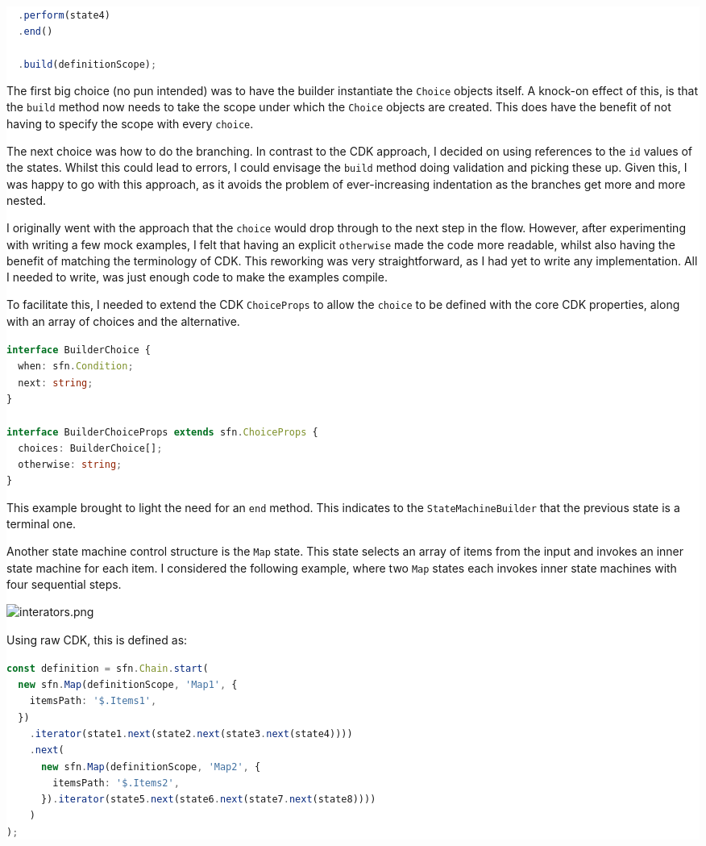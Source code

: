 ```TypeScript
  .perform(state4)
  .end()

  .build(definitionScope);
```

The first big choice (no pun intended) was to have the builder instantiate the `Choice` objects itself. A knock-on effect of this, is that the `build` method now needs to take the scope under which the `Choice` objects are created. This does have the benefit of not having to specify the scope with every `choice`.

The next choice was how to do the branching. In contrast to the CDK approach, I decided on using references to the `id` values of the states. Whilst this could lead to errors, I could envisage the `build` method doing validation and picking these up. Given this, I was happy to go with this approach, as it avoids the problem of ever-increasing indentation as the branches get more and more nested.

I originally went with the approach that the `choice` would drop through to the next step in the flow. However, after experimenting with writing a few mock examples, I felt that having an explicit `otherwise` made the code more readable, whilst also having the benefit of matching the terminology of CDK. This reworking was very straightforward, as I had yet to write any implementation. All I needed to write, was just enough code to make the examples compile.

To facilitate this, I needed to extend the CDK `ChoiceProps` to allow the `choice` to be defined with the core CDK properties, along with an array of choices and the alternative.

```TypeScript
interface BuilderChoice {
  when: sfn.Condition;
  next: string;
}

interface BuilderChoiceProps extends sfn.ChoiceProps {
  choices: BuilderChoice[];
  otherwise: string;
}
```

This example brought to light the need for an `end` method. This indicates to the `StateMachineBuilder` that the previous state is a terminal one. 

Another state machine control structure is the `Map` state. This state selects an array of items from the input and invokes an inner state machine for each item. I considered the following example, where two `Map` states each invokes inner state machines with four sequential steps.

![interators.png](https://cdn.hashnode.com/res/hashnode/image/upload/v1620238815607/R2Sp6ywUx.png)

Using raw CDK, this is defined as:

```TypeScript
const definition = sfn.Chain.start(
  new sfn.Map(definitionScope, 'Map1', {
    itemsPath: '$.Items1',
  })
    .iterator(state1.next(state2.next(state3.next(state4))))
    .next(
      new sfn.Map(definitionScope, 'Map2', {
        itemsPath: '$.Items2',
      }).iterator(state5.next(state6.next(state7.next(state8))))
    )
);
```
